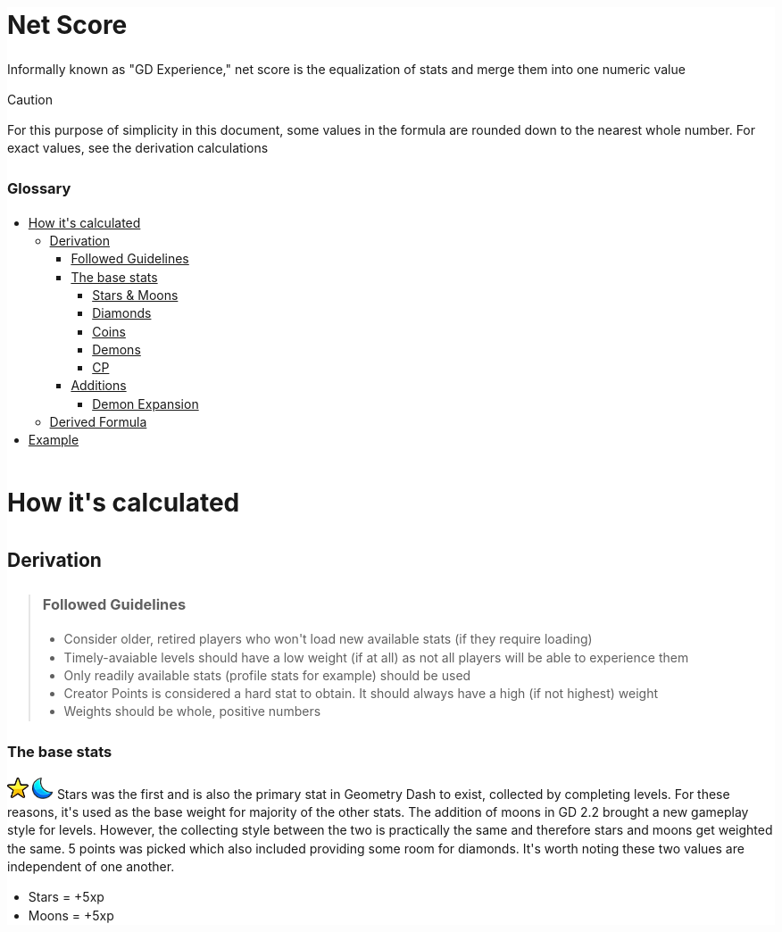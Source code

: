 # Net Score
Informally known as "GD Experience," net score is the equalization of stats and merge them into one numeric value

> [!CAUTION]
> For this purpose of simplicity in this document, some values in the formula are rounded down to the nearest whole number. For exact values, see the derivation calculations

### Glossary
* [How it's calculated](#how-its-calculated)
    * [Derivation](#derivation)
        * [Followed Guidelines](#followed-guidelines)
        * [The base stats](#the-base-stats)
            * [Stars & Moons](#derivation_stars) 
            * [Diamonds](#derivation_diamonds)
            * [Coins](#derivation_coins)
            * [Demons](#derivation_demons)
            * [CP](#derivation_cp)
        * [Additions](#additions)
            * [Demon Expansion](#demon-expansion)
    * [Derived Formula](#derived-formula)
* [Example](#example)

# How it's calculated

## Derivation

> ### Followed Guidelines
> * Consider older, retired players who won't load new available stats (if they require loading)
> * Timely-avaiable levels should have a low weight (if at all) as not all players will be able to experience them
> * Only readily available stats (profile stats for example) should be used
> * Creator Points is considered a hard stat to obtain. It should always have a high (if not highest) weight
> * Weights should be whole, positive numbers

### The base stats
<a id="derivation_stars"></a>
<img src="../../assets/gd_stat_stars.png" alt="stars" width=24px height=24px> <img src="../../assets/gd_stat_moons.png" alt="moons" width=24px height=24px> Stars was the first and is also the primary stat in Geometry Dash to exist, collected by completing levels. For these reasons, it's used as the base weight for majority of the other stats. The addition of moons in GD 2.2 brought a new gameplay style for levels. However, the collecting style between the two is practically the same and therefore stars and moons get weighted the same. 5 points was picked which also included providing some room for diamonds. It's worth noting these two values are independent of one another.
* Stars = +5xp
* Moons = +5xp
